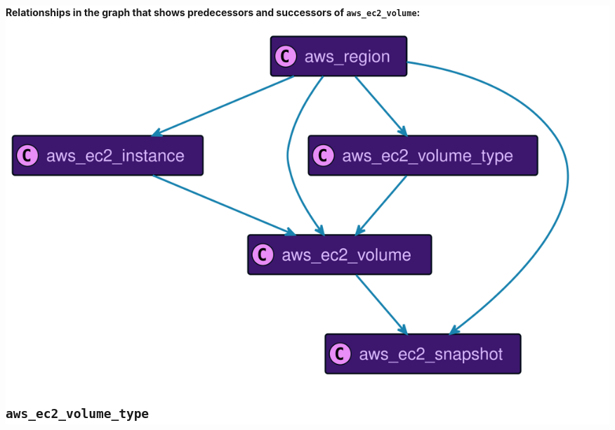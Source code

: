**Relationships in the graph that shows predecessors and successors of `aws_ec2_volume`:**

![aws_ec2_volume](./img/aws/aws_ec2_volume_relationships.svg)

## `aws_ec2_volume_type`
